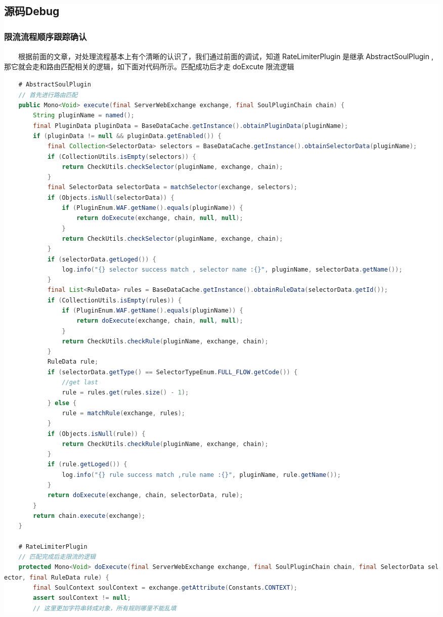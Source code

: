 ## 源码Debug
### 限流流程顺序跟踪确认
&ensp;&ensp;&ensp;&ensp;根据前面的文章，对处理流程基本上有个清晰的认识了，我们通过前面的调试，知道 RateLimiterPlugin 是继承 AbstractSoulPlugin ,那它就会走和路由匹配相关的逻辑，如下面对代码所示。匹配成功后才走 doExcute 限流逻辑

```java
    # AbstractSoulPlugin
    // 首先进行路由匹配
    public Mono<Void> execute(final ServerWebExchange exchange, final SoulPluginChain chain) {
        String pluginName = named();
        final PluginData pluginData = BaseDataCache.getInstance().obtainPluginData(pluginName);
        if (pluginData != null && pluginData.getEnabled()) {
            final Collection<SelectorData> selectors = BaseDataCache.getInstance().obtainSelectorData(pluginName);
            if (CollectionUtils.isEmpty(selectors)) {
                return CheckUtils.checkSelector(pluginName, exchange, chain);
            }
            final SelectorData selectorData = matchSelector(exchange, selectors);
            if (Objects.isNull(selectorData)) {
                if (PluginEnum.WAF.getName().equals(pluginName)) {
                    return doExecute(exchange, chain, null, null);
                }
                return CheckUtils.checkSelector(pluginName, exchange, chain);
            }
            if (selectorData.getLoged()) {
                log.info("{} selector success match , selector name :{}", pluginName, selectorData.getName());
            }
            final List<RuleData> rules = BaseDataCache.getInstance().obtainRuleData(selectorData.getId());
            if (CollectionUtils.isEmpty(rules)) {
                if (PluginEnum.WAF.getName().equals(pluginName)) {
                    return doExecute(exchange, chain, null, null);
                }
                return CheckUtils.checkRule(pluginName, exchange, chain);
            }
            RuleData rule;
            if (selectorData.getType() == SelectorTypeEnum.FULL_FLOW.getCode()) {
                //get last
                rule = rules.get(rules.size() - 1);
            } else {
                rule = matchRule(exchange, rules);
            }
            if (Objects.isNull(rule)) {
                return CheckUtils.checkRule(pluginName, exchange, chain);
            }
            if (rule.getLoged()) {
                log.info("{} rule success match ,rule name :{}", pluginName, rule.getName());
            }
            return doExecute(exchange, chain, selectorData, rule);
        }
        return chain.execute(exchange);
    }

    # RateLimiterPlugin
    // 匹配完成后走限流的逻辑
    protected Mono<Void> doExecute(final ServerWebExchange exchange, final SoulPluginChain chain, final SelectorData selector, final RuleData rule) {
        final SoulContext soulContext = exchange.getAttribute(Constants.CONTEXT);
        assert soulContext != null;
        // 这里更加字符串转成对象，所有规则哪里不能乱填
```